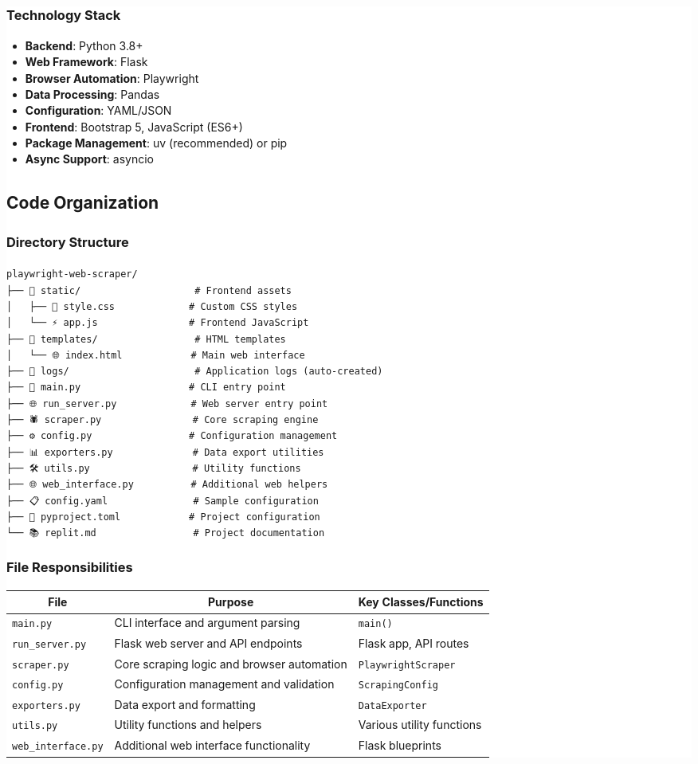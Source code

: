 ### Technology Stack

- **Backend**: Python 3.8+
- **Web Framework**: Flask
- **Browser Automation**: Playwright
- **Data Processing**: Pandas
- **Configuration**: YAML/JSON
- **Frontend**: Bootstrap 5, JavaScript (ES6+)
- **Package Management**: uv (recommended) or pip
- **Async Support**: asyncio

## Code Organization

### Directory Structure

```
playwright-web-scraper/
├── 📁 static/                    # Frontend assets
│   ├── 🎨 style.css             # Custom CSS styles
│   └── ⚡ app.js                # Frontend JavaScript
├── 📁 templates/                 # HTML templates
│   └── 🌐 index.html            # Main web interface
├── 📁 logs/                      # Application logs (auto-created)
├── 🐍 main.py                   # CLI entry point
├── 🌐 run_server.py             # Web server entry point
├── 🕷️ scraper.py                # Core scraping engine
├── ⚙️ config.py                 # Configuration management
├── 📊 exporters.py              # Data export utilities
├── 🛠️ utils.py                  # Utility functions
├── 🌐 web_interface.py          # Additional web helpers
├── 📋 config.yaml               # Sample configuration
├── 📄 pyproject.toml            # Project configuration
└── 📚 replit.md                 # Project documentation
```

### File Responsibilities

| File | Purpose | Key Classes/Functions |
|------|---------|----------------------|
| `main.py` | CLI interface and argument parsing | `main()` |
| `run_server.py` | Flask web server and API endpoints | Flask app, API routes |
| `scraper.py` | Core scraping logic and browser automation | `PlaywrightScraper` |
| `config.py` | Configuration management and validation | `ScrapingConfig` |
| `exporters.py` | Data export and formatting | `DataExporter` |
| `utils.py` | Utility functions and helpers | Various utility functions |
| `web_interface.py` | Additional web interface functionality | Flask blueprints |
